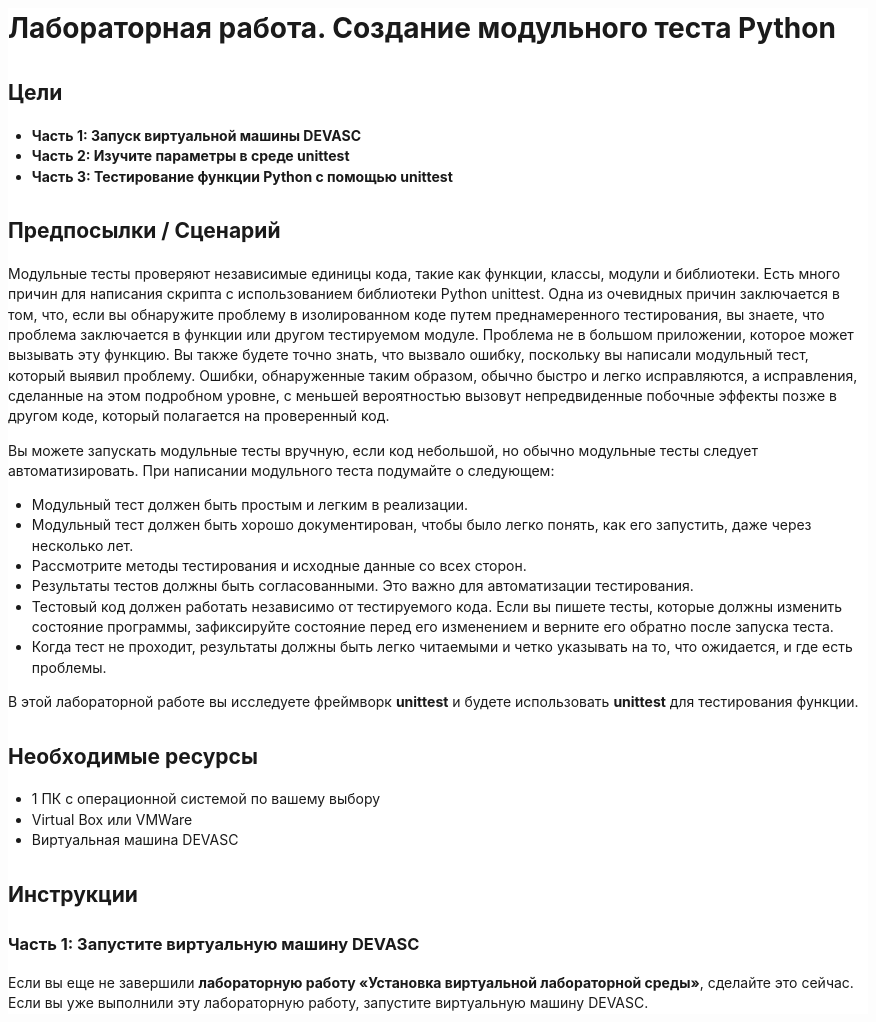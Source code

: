 # Лабораторная работа. Создание модульного теста Python 

## Цели

* **Часть 1: Запуск виртуальной машины DEVASC**
* **Часть 2: Изучите параметры в среде unittest**
* **Часть 3: Тестирование функции Python с помощью unittest**

## Предпосылки / Сценарий

Модульные тесты проверяют независимые единицы кода, такие как функции, классы, модули и библиотеки. Есть много причин для написания скрипта с использованием библиотеки Python unittest. Одна из очевидных причин заключается в том, что, если вы обнаружите проблему в изолированном коде путем преднамеренного тестирования, вы знаете, что проблема заключается в функции или другом тестируемом модуле. Проблема не в большом приложении, которое может вызывать эту функцию. Вы также будете точно знать, что вызвало ошибку, поскольку вы написали модульный тест, который выявил проблему. Ошибки, обнаруженные таким образом, обычно быстро и легко исправляются, а исправления, сделанные на этом подробном уровне, с меньшей вероятностью вызовут непредвиденные побочные эффекты позже в другом коде, который полагается на проверенный код.

Вы можете запускать модульные тесты вручную, если код небольшой, но обычно модульные тесты следует автоматизировать. При написании модульного теста подумайте о следующем:

* Модульный тест должен быть простым и легким в реализации.
* Модульный тест должен быть хорошо документирован, чтобы было легко понять, как его запустить, даже через несколько лет.
* Рассмотрите методы тестирования и исходные данные со всех сторон.
* Результаты тестов должны быть согласованными. Это важно для автоматизации тестирования.
* Тестовый код должен работать независимо от тестируемого кода. Если вы пишете тесты, которые должны изменить состояние программы, зафиксируйте состояние перед его изменением и верните его обратно после запуска теста.
* Когда тест не проходит, результаты должны быть легко читаемыми и четко указывать на то, что ожидается, и где есть проблемы.

В этой лабораторной работе вы исследуете фреймворк **unittest** и будете использовать **unittest** для тестирования функции.

## Необходимые ресурсы

* 1 ПК с операционной системой по вашему выбору
* Virtual Box или VMWare
* Виртуальная машина DEVASC

## Инструкции

### Часть 1: Запустите виртуальную машину DEVASC

Если вы еще не завершили **лабораторную работу «Установка виртуальной лабораторной среды»**, сделайте это сейчас. Если вы уже выполнили эту лабораторную работу, запустите виртуальную машину DEVASC.
